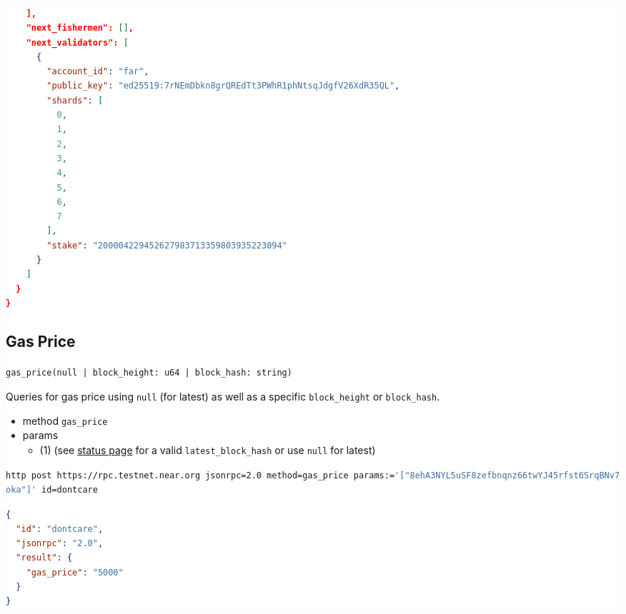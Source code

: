 ```json
    ],
    "next_fishermen": [],
    "next_validators": [
      {
        "account_id": "far",
        "public_key": "ed25519:7rNEmDbkn8grQREdTt3PWhR1phNtsqJdgfV26XdR35QL",
        "shards": [
          0,
          1,
          2,
          3,
          4,
          5,
          6,
          7
        ],
        "stake": "200004229452627983713359803935223094"
      }
    ]
  }
}
```


## Gas Price

`gas_price(null | block_height: u64 | block_hash: string)`

Queries for gas price using `null` (for latest) as well as a specific `block_height` or `block_hash`.

- method `gas_price`
- params
  - (1) (see [status page](https://rpc.testnet.near.org/status) for a valid `latest_block_hash` or use `null` for latest)

```bash
http post https://rpc.testnet.near.org jsonrpc=2.0 method=gas_price params:='["8ehA3NYL5uSF8zefbnqnz66twYJ45rfst6SrqBNv7oka"]' id=dontcare
```

```json
{
  "id": "dontcare",
  "jsonrpc": "2.0",
  "result": {
    "gas_price": "5000"
  }
}
```
